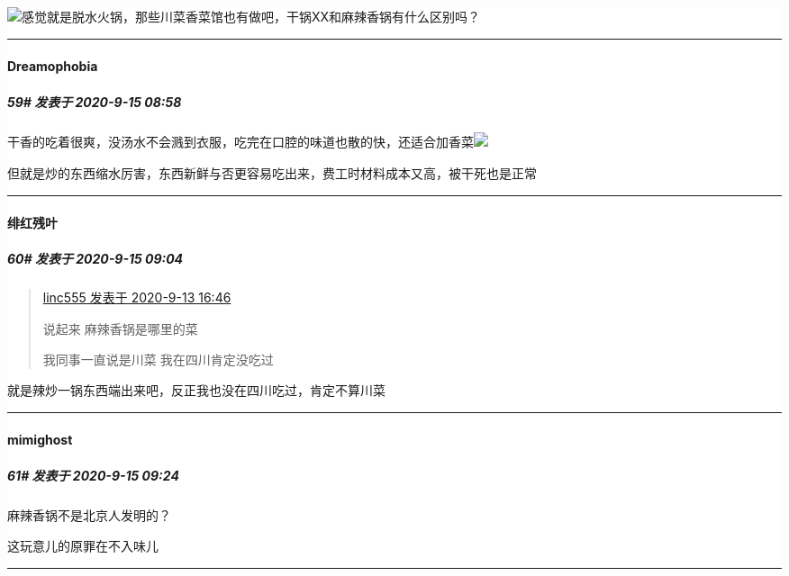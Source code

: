 

<img src="https://static.saraba1st.com/image/smiley/face2017/001.png" referrerpolicy="no-referrer">感觉就是脱水火锅，那些川菜香菜馆也有做吧，干锅XX和麻辣香锅有什么区别吗？







*****

####  Dreamophobia  
##### 59#       发表于 2020-9-15 08:58




干香的吃着很爽，没汤水不会溅到衣服，吃完在口腔的味道也散的快，还适合加香菜<img src="https://static.saraba1st.com/image/smiley/face2017/067.png" referrerpolicy="no-referrer">

但就是炒的东西缩水厉害，东西新鲜与否更容易吃出来，费工时材料成本又高，被干死也是正常







*****

####  绯红残叶  
##### 60#       发表于 2020-9-15 09:04



<blockquote><a href="httphttps://bbs.saraba1st.com/2b/forum.php?mod=redirect&amp;goto=findpost&amp;pid=48724252&amp;ptid=1959672" target="_blank">linc555 发表于 2020-9-13 16:46</a>

说起来 麻辣香锅是哪里的菜

我同事一直说是川菜 我在四川肯定没吃过</blockquote>
就是辣炒一锅东西端出来吧，反正我也没在四川吃过，肯定不算川菜







*****

####  mimighost  
##### 61#       发表于 2020-9-15 09:24




麻辣香锅不是北京人发明的？


这玩意儿的原罪在不入味儿







*****
